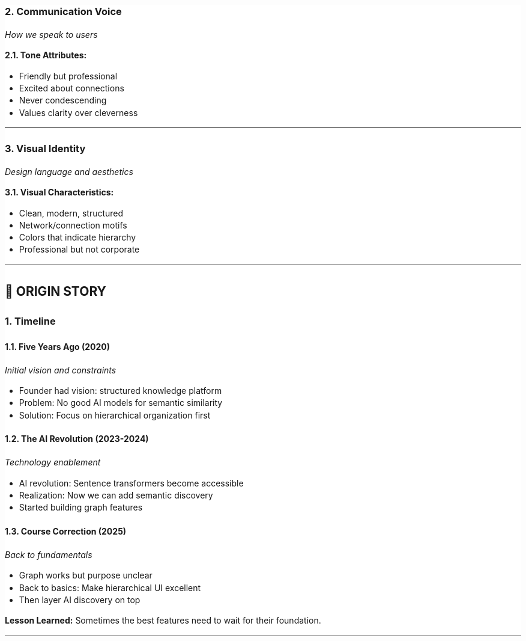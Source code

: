 ### **2. Communication Voice**
*How we speak to users*

**2.1. Tone Attributes:**
- Friendly but professional
- Excited about connections
- Never condescending
- Values clarity over cleverness

---

### **3. Visual Identity**
*Design language and aesthetics*

**3.1. Visual Characteristics:**
- Clean, modern, structured
- Network/connection motifs
- Colors that indicate hierarchy
- Professional but not corporate

---






## 📖 ORIGIN STORY

### **1. Timeline**

#### **1.1. Five Years Ago (2020)**
*Initial vision and constraints*

- Founder had vision: structured knowledge platform
- Problem: No good AI models for semantic similarity
- Solution: Focus on hierarchical organization first

#### **1.2. The AI Revolution (2023-2024)**
*Technology enablement*

- AI revolution: Sentence transformers become accessible
- Realization: Now we can add semantic discovery
- Started building graph features

#### **1.3. Course Correction (2025)**
*Back to fundamentals*

- Graph works but purpose unclear
- Back to basics: Make hierarchical UI excellent
- Then layer AI discovery on top

**Lesson Learned:**
Sometimes the best features need to wait for their foundation.

---